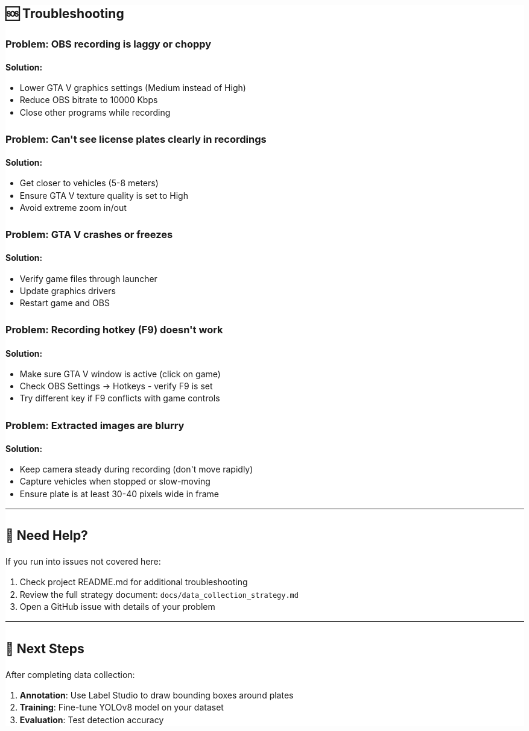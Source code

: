 
## 🆘 Troubleshooting

### Problem: OBS recording is laggy or choppy
**Solution:**
- Lower GTA V graphics settings (Medium instead of High)
- Reduce OBS bitrate to 10000 Kbps
- Close other programs while recording

### Problem: Can't see license plates clearly in recordings
**Solution:**
- Get closer to vehicles (5-8 meters)
- Ensure GTA V texture quality is set to High
- Avoid extreme zoom in/out

### Problem: GTA V crashes or freezes
**Solution:**
- Verify game files through launcher
- Update graphics drivers
- Restart game and OBS

### Problem: Recording hotkey (F9) doesn't work
**Solution:**
- Make sure GTA V window is active (click on game)
- Check OBS Settings → Hotkeys - verify F9 is set
- Try different key if F9 conflicts with game controls

### Problem: Extracted images are blurry
**Solution:**
- Keep camera steady during recording (don't move rapidly)
- Capture vehicles when stopped or slow-moving
- Ensure plate is at least 30-40 pixels wide in frame

---

## 📧 Need Help?

If you run into issues not covered here:
1. Check project README.md for additional troubleshooting
2. Review the full strategy document: `docs/data_collection_strategy.md`
3. Open a GitHub issue with details of your problem

---

## 🎉 Next Steps

After completing data collection:
1. **Annotation**: Use Label Studio to draw bounding boxes around plates
2. **Training**: Fine-tune YOLOv8 model on your dataset
3. **Evaluation**: Test detection accuracy
